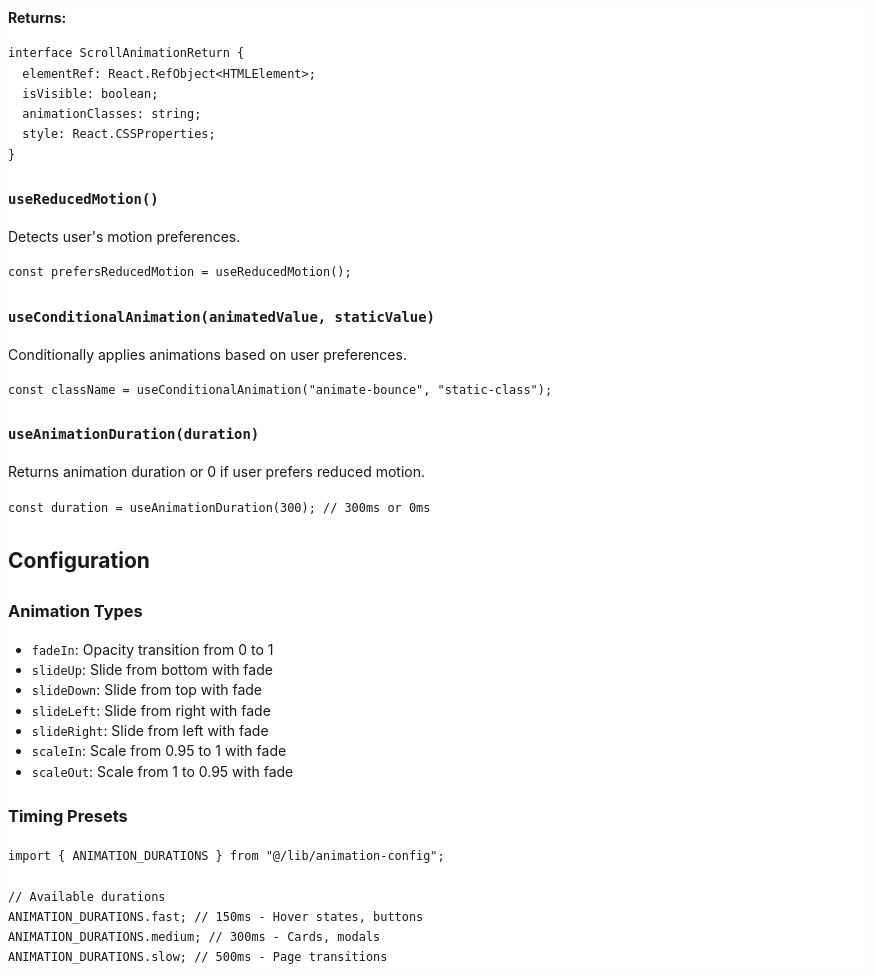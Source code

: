 **Returns:**

```tsx
interface ScrollAnimationReturn {
  elementRef: React.RefObject<HTMLElement>;
  isVisible: boolean;
  animationClasses: string;
  style: React.CSSProperties;
}
```

### `useReducedMotion()`

Detects user's motion preferences.

```tsx
const prefersReducedMotion = useReducedMotion();
```

### `useConditionalAnimation(animatedValue, staticValue)`

Conditionally applies animations based on user preferences.

```tsx
const className = useConditionalAnimation("animate-bounce", "static-class");
```

### `useAnimationDuration(duration)`

Returns animation duration or 0 if user prefers reduced motion.

```tsx
const duration = useAnimationDuration(300); // 300ms or 0ms
```

## Configuration

### Animation Types

- `fadeIn`: Opacity transition from 0 to 1
- `slideUp`: Slide from bottom with fade
- `slideDown`: Slide from top with fade
- `slideLeft`: Slide from right with fade
- `slideRight`: Slide from left with fade
- `scaleIn`: Scale from 0.95 to 1 with fade
- `scaleOut`: Scale from 1 to 0.95 with fade

### Timing Presets

```tsx
import { ANIMATION_DURATIONS } from "@/lib/animation-config";

// Available durations
ANIMATION_DURATIONS.fast; // 150ms - Hover states, buttons
ANIMATION_DURATIONS.medium; // 300ms - Cards, modals
ANIMATION_DURATIONS.slow; // 500ms - Page transitions
```
